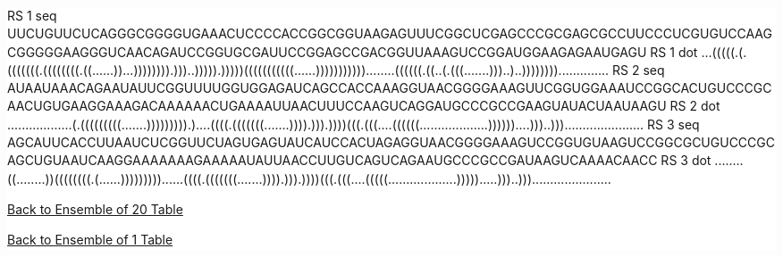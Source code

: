
<tr>
<td markdown="span">RS 1 seq </td>
<td markdown="span"> UUCUGUUCUCAGGGCGGGGUGAAACUCCCCACCGGCGGUAAGAGUUUCGGCUCGAGCCCGCGAGCGCCUUCCCUCGUGUCCAAGCGGGGGAAGGGUCAACAGAUCCGGUGCGAUUCCGGAGCCGACGGUUAAAGUCCGGAUGGAAGAGAAUGAGU
</td>
</tr>


<tr>
<td markdown="span">RS 1 dot </td>
<td markdown="span"> ...(((((.(.(((((((.((((((((.((......))...)))))))).)))..))))).)))))(((((((((((......)))))))))))........((((((.((..(.(((.......)))..)..))))))))..............
</td>
</tr>


<tr>
<td markdown="span">RS 2 seq </td>
<td markdown="span"> AUAAUAAACAGAAUAUUCGGUUUUGGUGGAGAUCAGCCACCAAAGGUAACGGGGAAAGUUCGGUGGAAAUCCGGCACUGUCCCGCAACUGUGAAGGAAAGACAAAAAACUGAAAAUUAACUUUCCAAGUCAGGAUGCCCGCCGAAGUAUACUAAUAAGU
</td>
</tr>


<tr>
<td markdown="span">RS 2 dot </td>
<td markdown="span"> ..................(.(((((((((.......))))))))).)....((((.(((((((.......)))).))).))))(((.(((....((((((...................))))))....)))..)))......................
</td>
</tr>


<tr>
<td markdown="span">RS 3 seq </td>
<td markdown="span"> AGCAUUCACCUUAAUCUCGGUUCUAGUGAGUAUCAUCCACUAGAGGUAACGGGGAAAGUCCGGUGUAAGUCCGGCGCUGUCCCGCAGCUGUAAUCAAGGAAAAAAAGAAAAAUAUUAACCUUGUCAGUCAGAAUGCCCGCCGAUAAGUCAAAACAACC
</td>
</tr>


<tr>
<td markdown="span">RS 3 dot </td>
<td markdown="span"> ........((........))((((((((.(......)))))))))......((((.(((((((.......)))).))).))))(((.(((....(((((...................))))).....)))..)))......................
</td>
</tr>

</tbody>
</table>


</div>


[Back to Ensemble of 20 Table](../../display_436)

[Back to Ensemble of 1 Table](../../display_1533)

